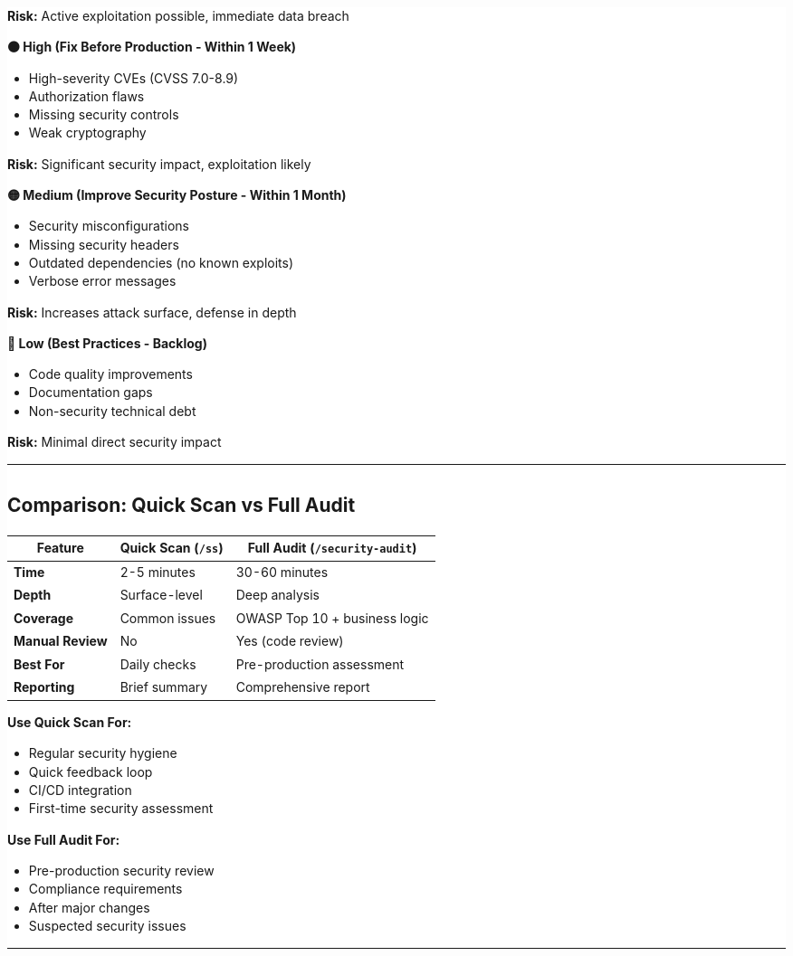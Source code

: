 **Risk:** Active exploitation possible, immediate data breach

**🟠 High (Fix Before Production - Within 1 Week)**
- High-severity CVEs (CVSS 7.0-8.9)
- Authorization flaws
- Missing security controls
- Weak cryptography

**Risk:** Significant security impact, exploitation likely

**🟡 Medium (Improve Security Posture - Within 1 Month)**
- Security misconfigurations
- Missing security headers
- Outdated dependencies (no known exploits)
- Verbose error messages

**Risk:** Increases attack surface, defense in depth

**🔵 Low (Best Practices - Backlog)**
- Code quality improvements
- Documentation gaps
- Non-security technical debt

**Risk:** Minimal direct security impact

---

## Comparison: Quick Scan vs Full Audit

| Feature | Quick Scan (`/ss`) | Full Audit (`/security-audit`) |
|---------|-------------------|-------------------------------|
| **Time** | 2-5 minutes | 30-60 minutes |
| **Depth** | Surface-level | Deep analysis |
| **Coverage** | Common issues | OWASP Top 10 + business logic |
| **Manual Review** | No | Yes (code review) |
| **Best For** | Daily checks | Pre-production assessment |
| **Reporting** | Brief summary | Comprehensive report |

**Use Quick Scan For:**
- Regular security hygiene
- Quick feedback loop
- CI/CD integration
- First-time security assessment

**Use Full Audit For:**
- Pre-production security review
- Compliance requirements
- After major changes
- Suspected security issues

---
